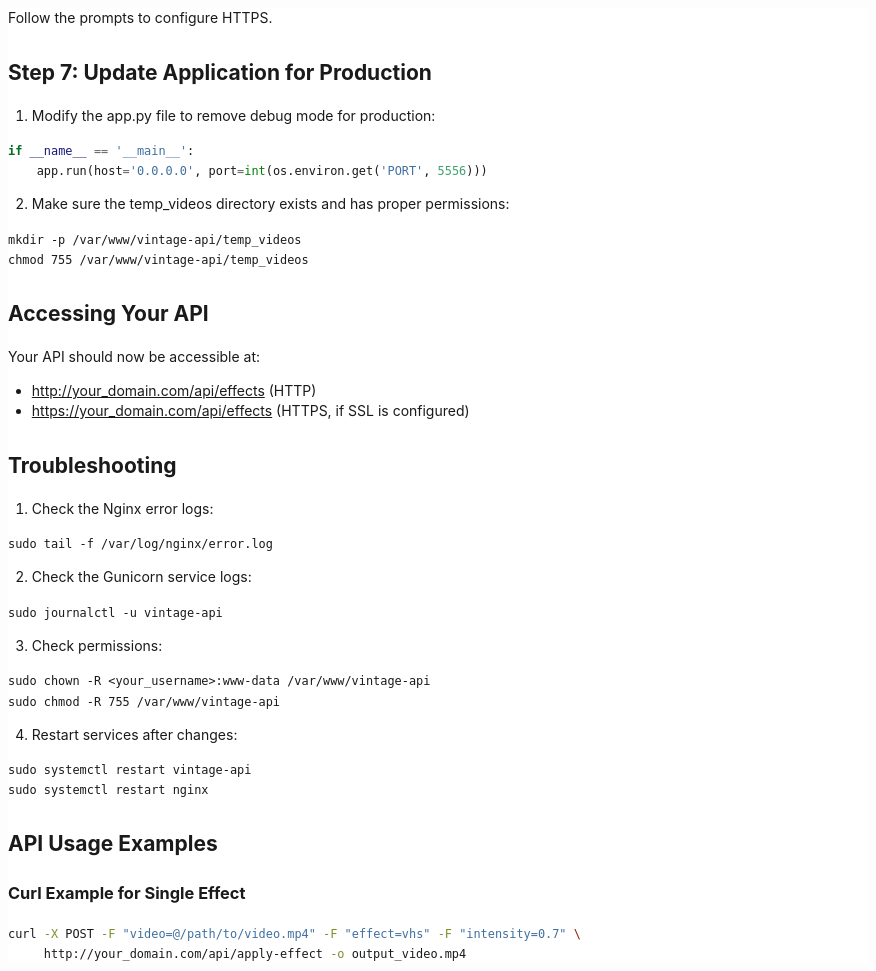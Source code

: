 Follow the prompts to configure HTTPS.

## Step 7: Update Application for Production

1. Modify the app.py file to remove debug mode for production:

```python
if __name__ == '__main__':
    app.run(host='0.0.0.0', port=int(os.environ.get('PORT', 5556)))
```

2. Make sure the temp_videos directory exists and has proper permissions:
```
mkdir -p /var/www/vintage-api/temp_videos
chmod 755 /var/www/vintage-api/temp_videos
```

## Accessing Your API

Your API should now be accessible at:
- http://your_domain.com/api/effects (HTTP)
- https://your_domain.com/api/effects (HTTPS, if SSL is configured)

## Troubleshooting

1. Check the Nginx error logs:
```
sudo tail -f /var/log/nginx/error.log
```

2. Check the Gunicorn service logs:
```
sudo journalctl -u vintage-api
```

3. Check permissions:
```
sudo chown -R <your_username>:www-data /var/www/vintage-api
sudo chmod -R 755 /var/www/vintage-api
```

4. Restart services after changes:
```
sudo systemctl restart vintage-api
sudo systemctl restart nginx
```

## API Usage Examples

### Curl Example for Single Effect
```bash
curl -X POST -F "video=@/path/to/video.mp4" -F "effect=vhs" -F "intensity=0.7" \
     http://your_domain.com/api/apply-effect -o output_video.mp4
```
